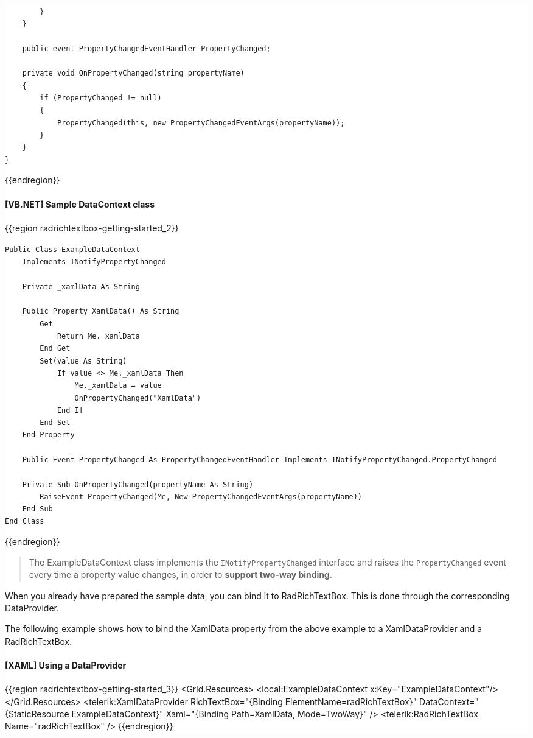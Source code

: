             }
        }

        public event PropertyChangedEventHandler PropertyChanged;

        private void OnPropertyChanged(string propertyName)
        {
            if (PropertyChanged != null)
            {
                PropertyChanged(this, new PropertyChangedEventArgs(propertyName));
            }
        }
    }
{{endregion}}

#### __[VB.NET] Sample DataContext class__
{{region radrichtextbox-getting-started_2}}

	Public Class ExampleDataContext
    	Implements INotifyPropertyChanged

    	Private _xamlData As String

    	Public Property XamlData() As String
    	    Get
    	        Return Me._xamlData
    	    End Get
    	    Set(value As String)
    	        If value <> Me._xamlData Then
    	            Me._xamlData = value
    	            OnPropertyChanged("XamlData")
    	        End If
    	    End Set
    	End Property
    	
    	Public Event PropertyChanged As PropertyChangedEventHandler Implements INotifyPropertyChanged.PropertyChanged
	
    	Private Sub OnPropertyChanged(propertyName As String)
    	    RaiseEvent PropertyChanged(Me, New PropertyChangedEventArgs(propertyName))
    	End Sub
	End Class
{{endregion}}

>The ExampleDataContext class implements the `INotifyPropertyChanged` interface and raises the `PropertyChanged` event every time a property value changes, in order to __support two-way binding__.

When you already have prepared the sample data, you can bind it to RadRichTextBox. This is done through the corresponding DataProvider.

The following example shows how to bind the XamlData property from [the above example](#example3) to a XamlDataProvider and a RadRichTextBox.

#### __[XAML] Using a DataProvider__
{{region radrichtextbox-getting-started_3}}
    <Grid>
        <Grid.Resources>
            <local:ExampleDataContext x:Key="ExampleDataContext"/>
        </Grid.Resources>
        <telerik:XamlDataProvider RichTextBox="{Binding ElementName=radRichTextBox}" 
								  DataContext="{StaticResource ExampleDataContext}" 
								  Xaml="{Binding Path=XamlData, Mode=TwoWay}" />
        <telerik:RadRichTextBox Name="radRichTextBox" />
    </Grid>
{{endregion}}
